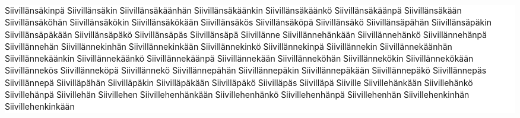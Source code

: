 Siivillänsäkinpä
Siivillänsäkin
Siivillänsäkäänhän
Siivillänsäkäänkin
Siivillänsäkäänkö
Siivillänsäkäänpä
Siivillänsäkään
Siivillänsäköhän
Siivillänsäkökin
Siivillänsäkökään
Siivillänsäkös
Siivillänsäköpä
Siivillänsäkö
Siivillänsäpähän
Siivillänsäpäkin
Siivillänsäpäkään
Siivillänsäpäkö
Siivillänsäpäs
Siivillänsäpä
Siivillänne
Siivillännehänkään
Siivillännehänkö
Siivillännehänpä
Siivillännehän
Siivillännekinhän
Siivillännekinkään
Siivillännekinkö
Siivillännekinpä
Siivillännekin
Siivillännekäänhän
Siivillännekäänkin
Siivillännekäänkö
Siivillännekäänpä
Siivillännekään
Siivillänneköhän
Siivillännekökin
Siivillännekökään
Siivillännekös
Siivillänneköpä
Siivillännekö
Siivillännepähän
Siivillännepäkin
Siivillännepäkään
Siivillännepäkö
Siivillännepäs
Siivillännepä
Siivilläpähän
Siivilläpäkin
Siivilläpäkään
Siivilläpäkö
Siivilläpäs
Siivilläpä
Siiville
Siivillehänkään
Siivillehänkö
Siivillehänpä
Siivillehän
Siivillehen
Siivillehenhänkään
Siivillehenhänkö
Siivillehenhänpä
Siivillehenhän
Siivillehenkinhän
Siivillehenkinkään